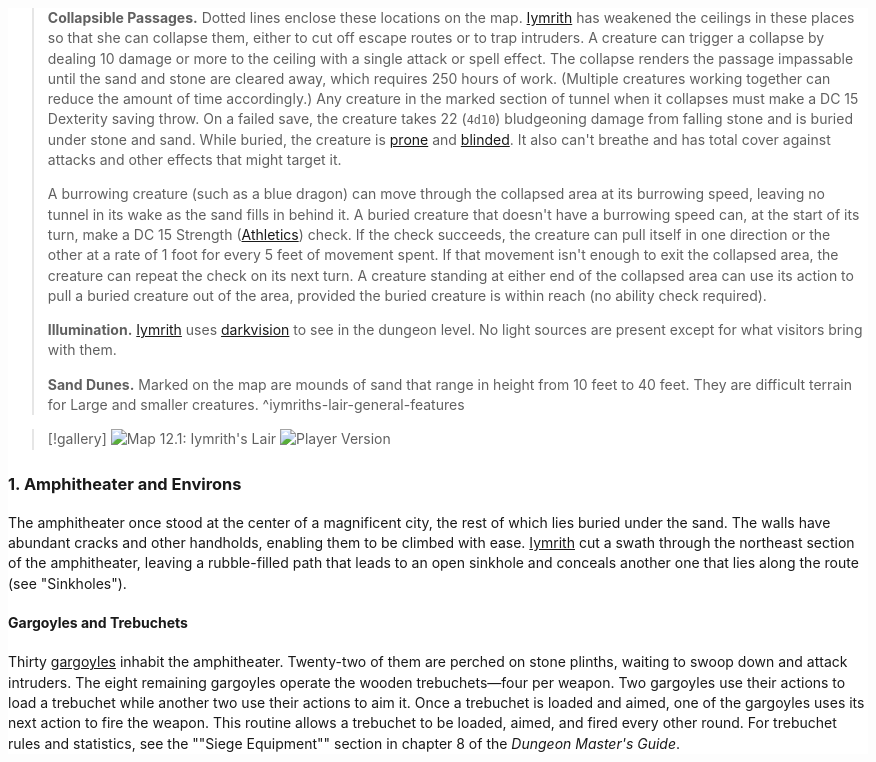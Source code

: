 > **Collapsible Passages.** Dotted lines enclose these locations on the map. [Iymrith](Mechanics/bestiary/npc/iymrith-skt.md) has weakened the ceilings in these places so that she can collapse them, either to cut off escape routes or to trap intruders. A creature can trigger a collapse by dealing 10 damage or more to the ceiling with a single attack or spell effect. The collapse renders the passage impassable until the sand and stone are cleared away, which requires 250 hours of work. (Multiple creatures working together can reduce the amount of time accordingly.) Any creature in the marked section of tunnel when it collapses must make a DC 15 Dexterity saving throw. On a failed save, the creature takes 22 (`4d10`) bludgeoning damage from falling stone and is buried under stone and sand. While buried, the creature is [prone](Mechanics/Rules/conditions.md#Prone) and [blinded](Mechanics/Rules/conditions.md#Blinded). It also can't breathe and has total cover against attacks and other effects that might target it.
> 
> A burrowing creature (such as a blue dragon) can move through the collapsed area at its burrowing speed, leaving no tunnel in its wake as the sand fills in behind it. A buried creature that doesn't have a burrowing speed can, at the start of its turn, make a DC 15 Strength ([Athletics](Mechanics/Rules/skills.md#Athletics)) check. If the check succeeds, the creature can pull itself in one direction or the other at a rate of 1 foot for every 5 feet of movement spent. If that movement isn't enough to exit the collapsed area, the creature can repeat the check on its next turn. A creature standing at either end of the collapsed area can use its action to pull a buried creature out of the area, provided the buried creature is within reach (no ability check required).
> 
> **Illumination.** [Iymrith](Mechanics/bestiary/npc/iymrith-skt.md) uses [darkvision](Mechanics/Rules/senses.md#Darkvision) to see in the dungeon level. No light sources are present except for what visitors bring with them.
> 
> **Sand Dunes.** Marked on the map are mounds of sand that range in height from 10 feet to 40 feet. They are difficult terrain for Large and smaller creatures.
^iymriths-lair-general-features

> [!gallery]
> ![Map 12.1: Iymrith's Lair](https://raw.githubusercontent.com/5etools-mirror-3/5etools-img/main/adventure/SKT/108-skt12-lair.webp#gallery)
> ![Player Version](https://raw.githubusercontent.com/5etools-mirror-3/5etools-img/main/adventure/SKT/109-1201.webp#gallery)

### 1. Amphitheater and Environs

The amphitheater once stood at the center of a magnificent city, the rest of which lies buried under the sand. The walls have abundant cracks and other handholds, enabling them to be climbed with ease. [Iymrith](Mechanics/bestiary/npc/iymrith-skt.md) cut a swath through the northeast section of the amphitheater, leaving a rubble-filled path that leads to an open sinkhole and conceals another one that lies along the route (see "Sinkholes").

#### Gargoyles and Trebuchets

Thirty [gargoyles](Mechanics/bestiary/elemental/gargoyle.md) inhabit the amphitheater. Twenty-two of them are perched on stone plinths, waiting to swoop down and attack intruders. The eight remaining gargoyles operate the wooden trebuchets—four per weapon. Two gargoyles use their actions to load a trebuchet while another two use their actions to aim it. Once a trebuchet is loaded and aimed, one of the gargoyles uses its next action to fire the weapon. This routine allows a trebuchet to be loaded, aimed, and fired every other round. For trebuchet rules and statistics, see the ""Siege Equipment"" section in chapter 8 of the *Dungeon Master's Guide*.
